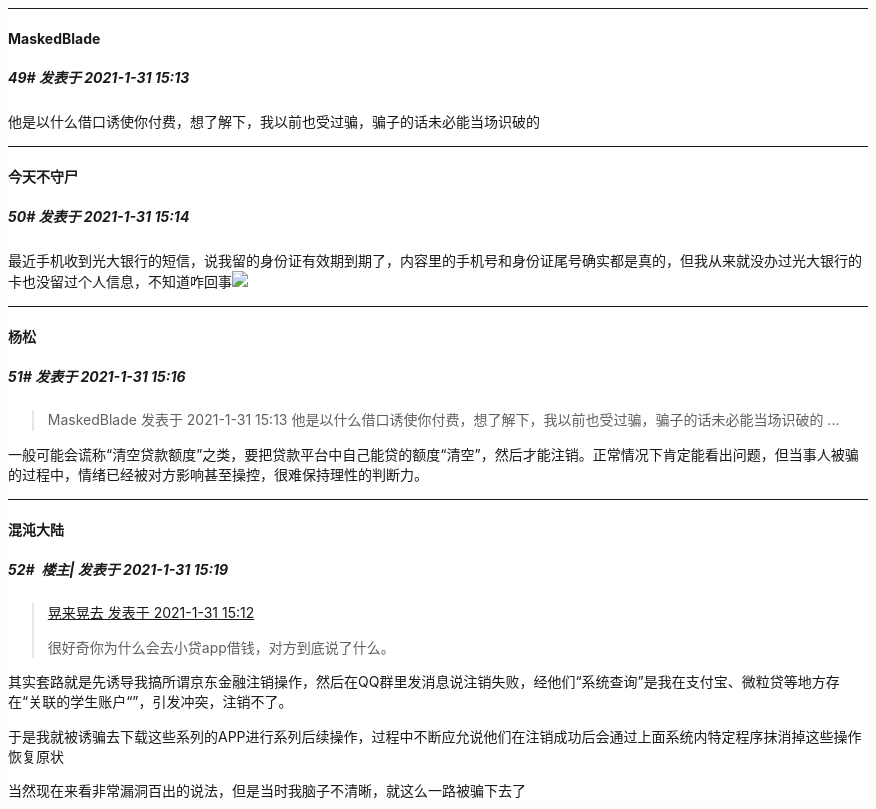 
*****

####  MaskedBlade  
##### 49#       发表于 2021-1-31 15:13




他是以什么借口诱使你付费，想了解下，我以前也受过骗，骗子的话未必能当场识破的







*****

####  今天不守尸  
##### 50#       发表于 2021-1-31 15:14




最近手机收到光大银行的短信，说我留的身份证有效期到期了，内容里的手机号和身份证尾号确实都是真的，但我从来就没办过光大银行的卡也没留过个人信息，不知道咋回事<img src="https://static.saraba1st.com/image/smiley/face2017/117.png" referrerpolicy="no-referrer">







*****

####  杨松  
##### 51#       发表于 2021-1-31 15:16



<blockquote>MaskedBlade 发表于 2021-1-31 15:13
他是以什么借口诱使你付费，想了解下，我以前也受过骗，骗子的话未必能当场识破的 ...</blockquote>
一般可能会谎称“清空贷款额度”之类，要把贷款平台中自己能贷的额度“清空”，然后才能注销。正常情况下肯定能看出问题，但当事人被骗的过程中，情绪已经被对方影响甚至操控，很难保持理性的判断力。







*****

####  混沌大陆  
##### 52#         楼主| 发表于 2021-1-31 15:19



<blockquote><a href="httphttps://bbs.saraba1st.com/2b/forum.php?mod=redirect&amp;goto=findpost&amp;pid=50198321&amp;ptid=1985566" target="_blank">晃来晃去 发表于 2021-1-31 15:12</a>

很好奇你为什么会去小贷app借钱，对方到底说了什么。</blockquote>
其实套路就是先诱导我搞所谓京东金融注销操作，然后在QQ群里发消息说注销失败，经他们“系统查询”是我在支付宝、微粒贷等地方存在“关联的学生账户“”，引发冲突，注销不了。

于是我就被诱骗去下载这些系列的APP进行系列后续操作，过程中不断应允说他们在注销成功后会通过上面系统内特定程序抹消掉这些操作恢复原状


当然现在来看非常漏洞百出的说法，但是当时我脑子不清晰，就这么一路被骗下去了
